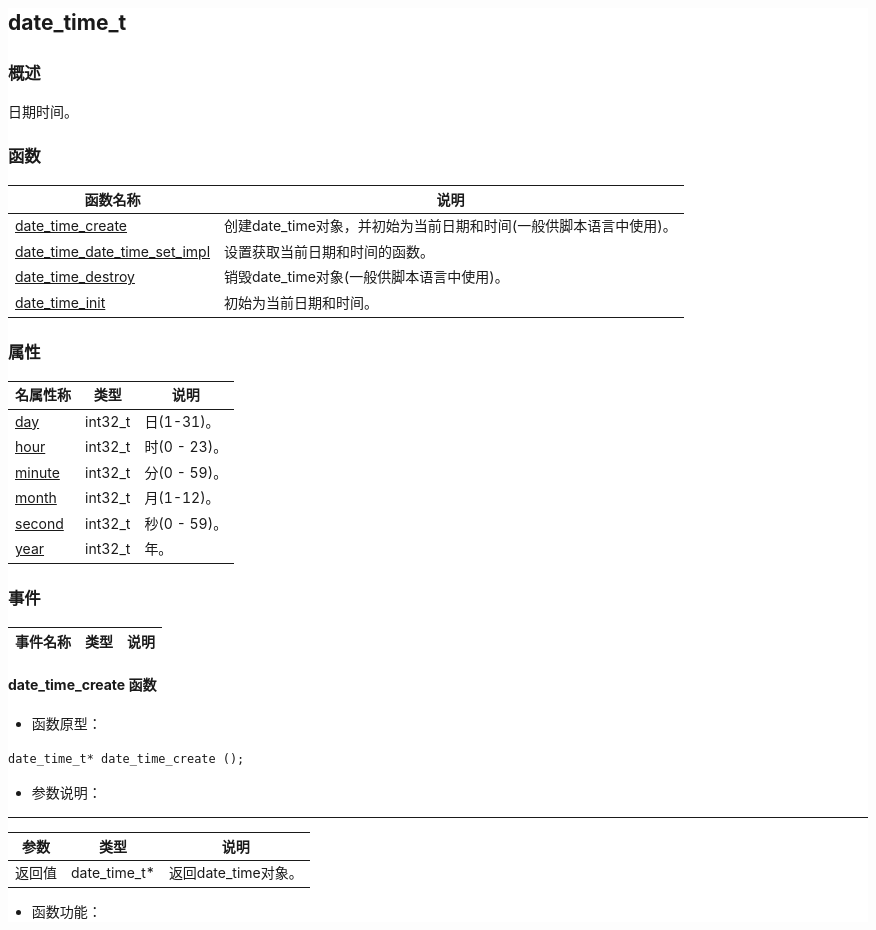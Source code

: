 ## date\_time\_t
### 概述
 日期时间。

### 函数
<p id="date_time_t_methods">

| 函数名称 | 说明 | 
| -------- | ------------ | 
| <a href="#date_time_t_date_time_create">date\_time\_create</a> |  创建date_time对象，并初始为当前日期和时间(一般供脚本语言中使用)。 |
| <a href="#date_time_t_date_time_date_time_set_impl">date\_time\_date\_time\_set\_impl</a> |  设置获取当前日期和时间的函数。 |
| <a href="#date_time_t_date_time_destroy">date\_time\_destroy</a> |  销毁date_time对象(一般供脚本语言中使用)。 |
| <a href="#date_time_t_date_time_init">date\_time\_init</a> |  初始为当前日期和时间。 |
### 属性
<p id="date_time_t_properties">

| 名属性称 | 类型 | 说明 | 
| -------- | ----- | ------------ | 
| <a href="#date_time_t_day">day</a> | int32_t |  日(1-31)。 |
| <a href="#date_time_t_hour">hour</a> | int32_t |  时(0 - 23)。 |
| <a href="#date_time_t_minute">minute</a> | int32_t |  分(0 - 59)。 |
| <a href="#date_time_t_month">month</a> | int32_t |  月(1-12)。 |
| <a href="#date_time_t_second">second</a> | int32_t |  秒(0 - 59)。 |
| <a href="#date_time_t_year">year</a> | int32_t |  年。 |
### 事件
<p id="date_time_t_events">

| 事件名称 | 类型  | 说明 | 
| -------- | ----- | ------- | 
#### date\_time\_create 函数
* 函数原型：

```
date_time_t* date_time_create ();
```

* 参数说明：

-----------------------

| 参数 | 类型 | 说明 |
| -------- | ----- | --------- |
| 返回值 | date\_time\_t* | 返回date\_time对象。 |
* 函数功能：
